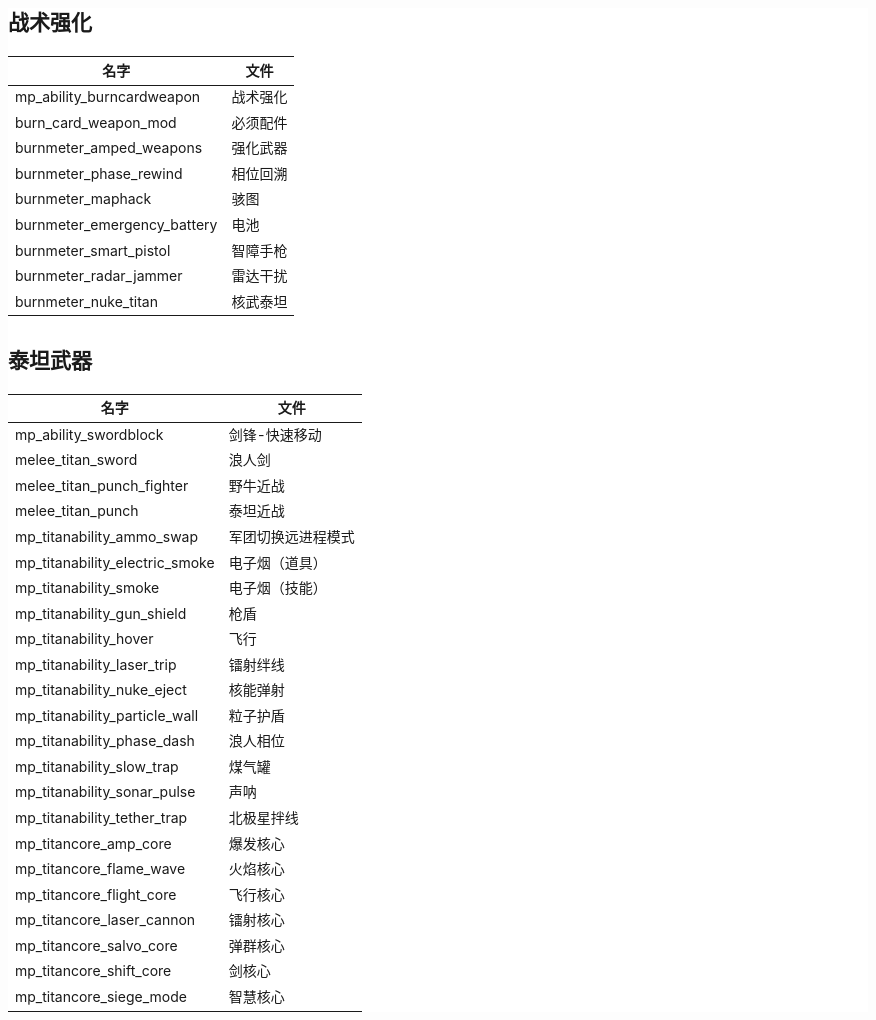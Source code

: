 ## 战术强化
|	名字	|	文件	|
|	-----------	|	-----------	|
|	mp_ability_burncardweapon	|	战术强化	|
|	burn_card_weapon_mod	|	必须配件	|
|	burnmeter_amped_weapons	|	强化武器	|
|	burnmeter_phase_rewind	|	相位回溯	|
|	burnmeter_maphack	|	骇图	|
|	burnmeter_emergency_battery	|	电池	|
|	burnmeter_smart_pistol	|	智障手枪	|
|	burnmeter_radar_jammer	|	雷达干扰	|
|	burnmeter_nuke_titan	|	核武泰坦	|

## 泰坦武器
|	名字	|	文件	|
|	-----------	|	-----------	|
|	mp_ability_swordblock	|	剑锋-快速移动	|
|	melee_titan_sword	|	浪人剑	|
|	melee_titan_punch_fighter	|	野牛近战	|
|	melee_titan_punch	|	泰坦近战	|
|	mp_titanability_ammo_swap	|	军团切换远进程模式	|
|	mp_titanability_electric_smoke	|	电子烟（道具）	|
|	mp_titanability_smoke	|	电子烟（技能）	|
|	mp_titanability_gun_shield	|	枪盾	|
|	mp_titanability_hover	|	飞行	|
|	mp_titanability_laser_trip	|	镭射绊线	|
|	mp_titanability_nuke_eject	|	核能弹射	|
|	mp_titanability_particle_wall	|	粒子护盾	|
|	mp_titanability_phase_dash	|	浪人相位	|
|	mp_titanability_slow_trap	|	煤气罐	|
|	mp_titanability_sonar_pulse	|	声呐	|
|	mp_titanability_tether_trap	|	北极星拌线	|
|	mp_titancore_amp_core	|	爆发核心	|
|	mp_titancore_flame_wave	|	火焰核心	|
|	mp_titancore_flight_core	|	飞行核心	|
|	mp_titancore_laser_cannon	|	镭射核心	|
|	mp_titancore_salvo_core	|	弹群核心	|
|	mp_titancore_shift_core	|	剑核心	|
|	mp_titancore_siege_mode	|	智慧核心	|